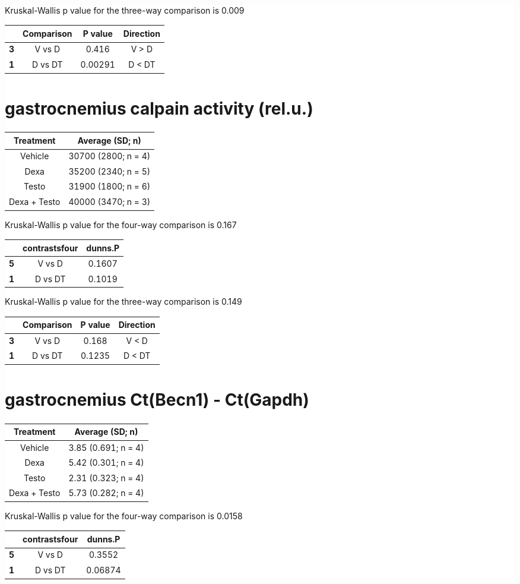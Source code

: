  Kruskal-Wallis p value for the three-way comparison is 0.009 

| &nbsp;  |  Comparison  |  P value  |  Direction  |
|:-------:|:------------:|:---------:|:-----------:|
|  **3**  |    V vs D    |   0.416   |    V > D    |
|  **1**  |   D vs DT    |  0.00291  |   D < DT    |

# gastrocnemius calpain activity (rel.u.) 

|  Treatment   |   Average (SD; n)   |
|:------------:|:-------------------:|
|   Vehicle    | 30700 (2800; n = 4) |
|     Dexa     | 35200 (2340; n = 5) |
|    Testo     | 31900 (1800; n = 6) |
| Dexa + Testo | 40000 (3470; n = 3) |

 Kruskal-Wallis p value for the four-way comparison is 0.167 

| &nbsp;  |  contrastsfour  |  dunns.P  |
|:-------:|:---------------:|:---------:|
|  **5**  |     V vs D      |  0.1607   |
|  **1**  |     D vs DT     |  0.1019   |

 Kruskal-Wallis p value for the three-way comparison is 0.149 

| &nbsp;  |  Comparison  |  P value  |  Direction  |
|:-------:|:------------:|:---------:|:-----------:|
|  **3**  |    V vs D    |   0.168   |    V < D    |
|  **1**  |   D vs DT    |  0.1235   |   D < DT    |

# gastrocnemius Ct(Becn1) - Ct(Gapdh) 

|  Treatment   |   Average (SD; n)   |
|:------------:|:-------------------:|
|   Vehicle    | 3.85 (0.691; n = 4) |
|     Dexa     | 5.42 (0.301; n = 4) |
|    Testo     | 2.31 (0.323; n = 4) |
| Dexa + Testo | 5.73 (0.282; n = 4) |

 Kruskal-Wallis p value for the four-way comparison is 0.0158 

| &nbsp;  |  contrastsfour  |  dunns.P  |
|:-------:|:---------------:|:---------:|
|  **5**  |     V vs D      |  0.3552   |
|  **1**  |     D vs DT     |  0.06874  |
